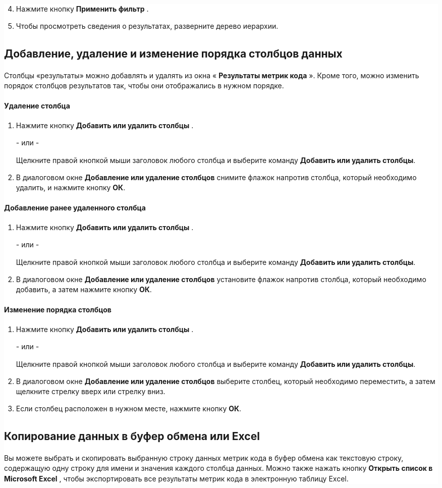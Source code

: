 4. Нажмите кнопку **Применить фильтр** .

5. Чтобы просмотреть сведения о результатах, разверните дерево иерархии.

## <a name="adding-removing-and-rearranging-data-columns"></a><a name="BKMK_AddingRemovingandRearrangingDataColumns"></a> Добавление, удаление и изменение порядка столбцов данных
 Столбцы «результаты» можно добавлять и удалять из окна « **Результаты метрик кода** ». Кроме того, можно изменить порядок столбцов результатов так, чтобы они отображались в нужном порядке.

#### <a name="to-remove-a-column"></a>Удаление столбца

1. Нажмите кнопку **Добавить или удалить столбцы** .

     \- или -

     Щелкните правой кнопкой мыши заголовок любого столбца и выберите команду **Добавить или удалить столбцы**.

2. В диалоговом окне **Добавление или удаление столбцов** снимите флажок напротив столбца, который необходимо удалить, и нажмите кнопку **ОК**.

#### <a name="to-add-a-previously-removed-column"></a>Добавление ранее удаленного столбца

1. Нажмите кнопку **Добавить или удалить столбцы** .

     \- или -

     Щелкните правой кнопкой мыши заголовок любого столбца и выберите команду **Добавить или удалить столбцы**.

2. В диалоговом окне **Добавление или удаление столбцов** установите флажок напротив столбца, который необходимо добавить, а затем нажмите кнопку **ОК**.

#### <a name="to-rearrange-columns"></a>Изменение порядка столбцов

1. Нажмите кнопку **Добавить или удалить столбцы** .

     \- или -

     Щелкните правой кнопкой мыши заголовок любого столбца и выберите команду **Добавить или удалить столбцы**.

2. В диалоговом окне **Добавление или удаление столбцов** выберите столбец, который необходимо переместить, а затем щелкните стрелку вверх или стрелку вниз.

3. Если столбец расположен в нужном месте, нажмите кнопку **ОК**.

## <a name="copying-data-to-the-clipboard-or-excel"></a><a name="BKMK_Copying_Data_to_the_Clipboard_or_Excel"></a> Копирование данных в буфер обмена или Excel
 Вы можете выбрать и скопировать выбранную строку данных метрик кода в буфер обмена как текстовую строку, содержащую одну строку для имени и значения каждого столбца данных. Можно также нажать кнопку **Открыть список в Microsoft Excel** , чтобы экспортировать все результаты метрик кода в электронную таблицу Excel.
